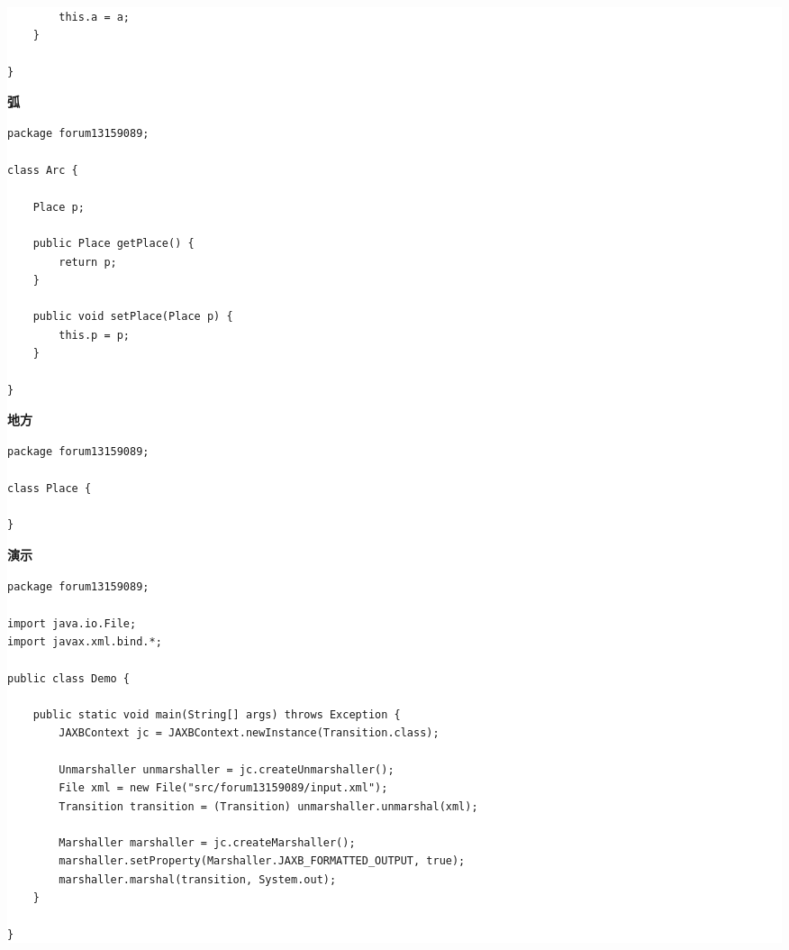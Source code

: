 ```
        this.a = a;
    }

} 
```

**弧**

```
package forum13159089;

class Arc {

    Place p;

    public Place getPlace() {
        return p;
    }

    public void setPlace(Place p) {
        this.p = p;
    }

} 
```

**地方**

```
package forum13159089;

class Place {

} 
```

**演示**

```
package forum13159089;

import java.io.File;
import javax.xml.bind.*;

public class Demo {

    public static void main(String[] args) throws Exception {
        JAXBContext jc = JAXBContext.newInstance(Transition.class);

        Unmarshaller unmarshaller = jc.createUnmarshaller();
        File xml = new File("src/forum13159089/input.xml");
        Transition transition = (Transition) unmarshaller.unmarshal(xml);

        Marshaller marshaller = jc.createMarshaller();
        marshaller.setProperty(Marshaller.JAXB_FORMATTED_OUTPUT, true);
        marshaller.marshal(transition, System.out);
    }

} 
```
